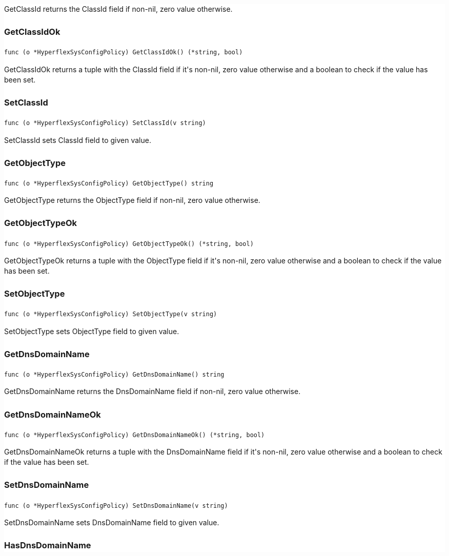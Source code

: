 GetClassId returns the ClassId field if non-nil, zero value otherwise.

### GetClassIdOk

`func (o *HyperflexSysConfigPolicy) GetClassIdOk() (*string, bool)`

GetClassIdOk returns a tuple with the ClassId field if it's non-nil, zero value otherwise
and a boolean to check if the value has been set.

### SetClassId

`func (o *HyperflexSysConfigPolicy) SetClassId(v string)`

SetClassId sets ClassId field to given value.


### GetObjectType

`func (o *HyperflexSysConfigPolicy) GetObjectType() string`

GetObjectType returns the ObjectType field if non-nil, zero value otherwise.

### GetObjectTypeOk

`func (o *HyperflexSysConfigPolicy) GetObjectTypeOk() (*string, bool)`

GetObjectTypeOk returns a tuple with the ObjectType field if it's non-nil, zero value otherwise
and a boolean to check if the value has been set.

### SetObjectType

`func (o *HyperflexSysConfigPolicy) SetObjectType(v string)`

SetObjectType sets ObjectType field to given value.


### GetDnsDomainName

`func (o *HyperflexSysConfigPolicy) GetDnsDomainName() string`

GetDnsDomainName returns the DnsDomainName field if non-nil, zero value otherwise.

### GetDnsDomainNameOk

`func (o *HyperflexSysConfigPolicy) GetDnsDomainNameOk() (*string, bool)`

GetDnsDomainNameOk returns a tuple with the DnsDomainName field if it's non-nil, zero value otherwise
and a boolean to check if the value has been set.

### SetDnsDomainName

`func (o *HyperflexSysConfigPolicy) SetDnsDomainName(v string)`

SetDnsDomainName sets DnsDomainName field to given value.

### HasDnsDomainName
